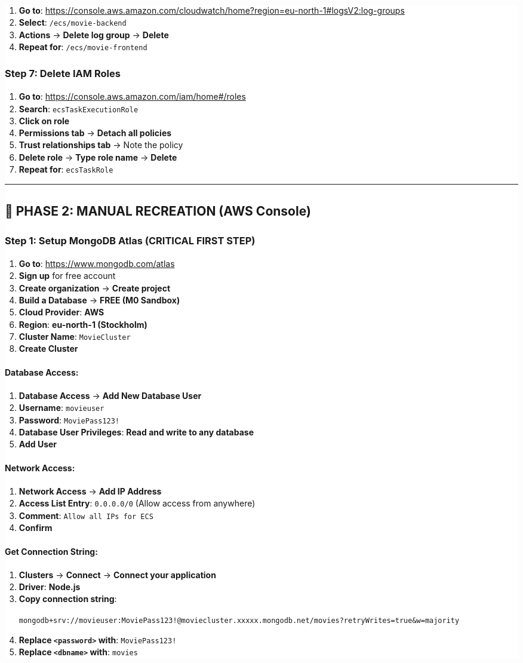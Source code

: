 1. **Go to**: https://console.aws.amazon.com/cloudwatch/home?region=eu-north-1#logsV2:log-groups
2. **Select**: `/ecs/movie-backend`
3. **Actions** → **Delete log group** → **Delete**
4. **Repeat for**: `/ecs/movie-frontend`

### **Step 7: Delete IAM Roles**

1. **Go to**: https://console.aws.amazon.com/iam/home#/roles
2. **Search**: `ecsTaskExecutionRole`
3. **Click on role**
4. **Permissions tab** → **Detach all policies**
5. **Trust relationships tab** → Note the policy
6. **Delete role** → **Type role name** → **Delete**
7. **Repeat for**: `ecsTaskRole`

---

## 🚀 **PHASE 2: MANUAL RECREATION (AWS Console)**

### **Step 1: Setup MongoDB Atlas (CRITICAL FIRST STEP)**

1. **Go to**: https://www.mongodb.com/atlas
2. **Sign up** for free account
3. **Create organization** → **Create project**
4. **Build a Database** → **FREE (M0 Sandbox)**
5. **Cloud Provider**: **AWS**
6. **Region**: **eu-north-1 (Stockholm)**
7. **Cluster Name**: `MovieCluster`
8. **Create Cluster**

#### **Database Access**:
1. **Database Access** → **Add New Database User**
2. **Username**: `movieuser`
3. **Password**: `MoviePass123!`
4. **Database User Privileges**: **Read and write to any database**
5. **Add User**

#### **Network Access**:
1. **Network Access** → **Add IP Address**
2. **Access List Entry**: `0.0.0.0/0` (Allow access from anywhere)
3. **Comment**: `Allow all IPs for ECS`
4. **Confirm**

#### **Get Connection String**:
1. **Clusters** → **Connect** → **Connect your application**
2. **Driver**: **Node.js**
3. **Copy connection string**:
   ```
   mongodb+srv://movieuser:MoviePass123!@moviecluster.xxxxx.mongodb.net/movies?retryWrites=true&w=majority
   ```
4. **Replace `<password>` with**: `MoviePass123!`
5. **Replace `<dbname>` with**: `movies`
